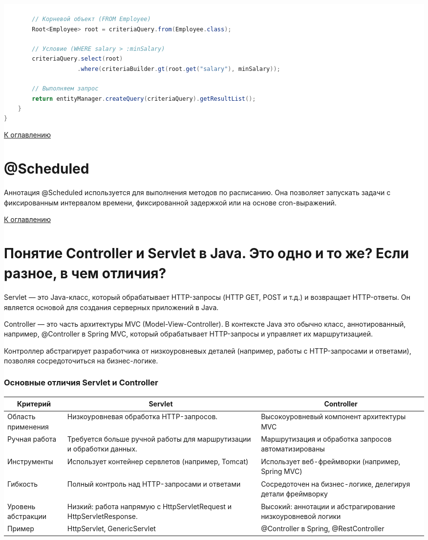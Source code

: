 ```java

        // Корневой объект (FROM Employee)
        Root<Employee> root = criteriaQuery.from(Employee.class);

        // Условие (WHERE salary > :minSalary)
        criteriaQuery.select(root)
                     .where(criteriaBuilder.gt(root.get("salary"), minSalary));

        // Выполняем запрос
        return entityManager.createQuery(criteriaQuery).getResultList();
    }
}
```

[К оглавлению](#Spring)

# @Scheduled

Аннотация @Scheduled используется для выполнения методов по расписанию. Она позволяет запускать задачи с фиксированным
интервалом времени, фиксированной задержкой или на основе cron-выражений.

[К оглавлению](#Spring)

# Понятие Controller и Servlet в Java. Это одно и то же? Если разное, в чем отличия?

Servlet — это Java-класс, который обрабатывает HTTP-запросы (HTTP GET, POST и т.д.) и возвращает HTTP-ответы.
Он является основой для создания серверных приложений в Java.

Controller — это часть архитектуры MVC (Model-View-Controller). В контексте Java это обычно класс, аннотированный,
например, @Controller в Spring MVC, который обрабатывает HTTP-запросы и управляет их маршрутизацией.

Контроллер абстрагирует разработчика от низкоуровневых деталей (например, работы с HTTP-запросами и ответами), позволяя
сосредоточиться на бизнес-логике.

### Основные отличия Servlet и Controller

| Критерий           | Servlet                                                              | Controller                                                 |
|--------------------|----------------------------------------------------------------------|------------------------------------------------------------|
| Область применения | Низкоуровневая обработка HTTP-запросов.                              | Высокоуровневый компонент архитектуры MVC                  |
| Ручная работа      | Требуется больше ручной работы для маршрутизации и обработки данных. | Маршрутизация и обработка запросов автоматизированы        |
| Инструменты        | Использует контейнер сервлетов (например, Tomcat)                    | Использует веб-фреймворки (например, Spring MVC)           |
| Гибкость           | Полный контроль над HTTP-запросами и ответами                        | Сосредоточен на бизнес-логике, делегируя детали фреймворку |
| Уровень абстракции | Низкий: работа напрямую с HttpServletRequest и HttpServletResponse.  | Высокий: аннотации и абстрагирование низкоуровневой логики |
| Пример             | HttpServlet, GenericServlet                                          | @Controller в Spring, @RestController                      |
